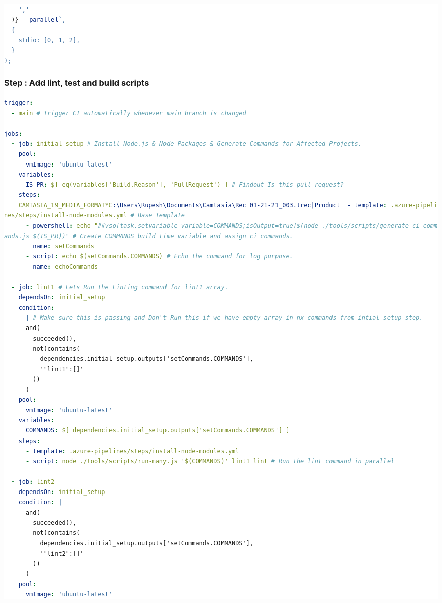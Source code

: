 ```javascript
    ','
  )} --parallel`,
  {
    stdio: [0, 1, 2],
  }
);
```

### Step : Add lint, test and build scripts

```yaml
trigger:
  - main # Trigger CI automatically whenever main branch is changed

jobs:
  - job: initial_setup # Install Node.js & Node Packages & Generate Commands for Affected Projects.
    pool:
      vmImage: 'ubuntu-latest'
    variables:
      IS_PR: $[ eq(variables['Build.Reason'], 'PullRequest') ] # Findout Is this pull request?
    steps:
    CAMTASIA_19_MEDIA_FORMAT*C:\Users\Rupesh\Documents\Camtasia\Rec 01-21-21_003.trec|Product  - template: .azure-pipelines/steps/install-node-modules.yml # Base Template
      - powershell: echo "##vso[task.setvariable variable=COMMANDS;isOutput=true]$(node ./tools/scripts/generate-ci-commands.js $(IS_PR))" # Create COMMANDS build time variable and assign ci commands.
        name: setCommands
      - script: echo $(setCommands.COMMANDS) # Echo the command for log purpose.
        name: echoCommands

  - job: lint1 # Lets Run the Linting command for lint1 array.
    dependsOn: initial_setup
    condition:
      | # Make sure this is passing and Don't Run this if we have empty array in nx commands from intial_setup step.
      and(
        succeeded(),
        not(contains(
          dependencies.initial_setup.outputs['setCommands.COMMANDS'],
          '"lint1":[]'
        ))
      )
    pool:
      vmImage: 'ubuntu-latest'
    variables:
      COMMANDS: $[ dependencies.initial_setup.outputs['setCommands.COMMANDS'] ]
    steps:
      - template: .azure-pipelines/steps/install-node-modules.yml
      - script: node ./tools/scripts/run-many.js '$(COMMANDS)' lint1 lint # Run the lint command in parallel

  - job: lint2
    dependsOn: initial_setup
    condition: |
      and(
        succeeded(),
        not(contains(
          dependencies.initial_setup.outputs['setCommands.COMMANDS'],
          '"lint2":[]'
        ))
      )
    pool:
      vmImage: 'ubuntu-latest'
```